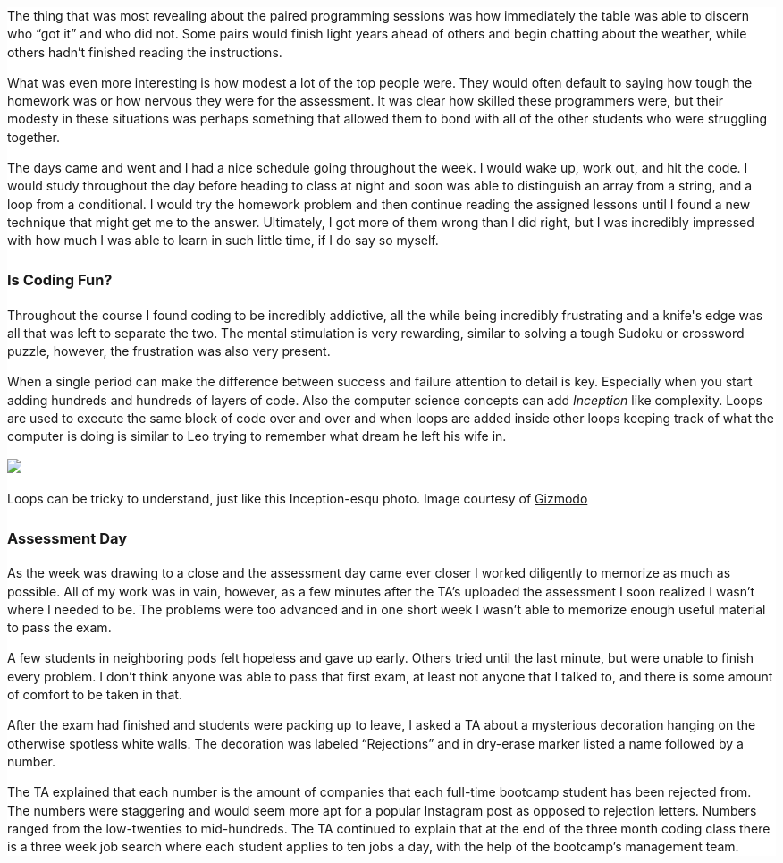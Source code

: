The thing that was most revealing about the paired programming sessions was how immediately the table was able to discern who “got it” and who did not. Some pairs would finish light years ahead of others and begin chatting about the weather, while others hadn’t finished reading the instructions.

What was even more interesting is how modest a lot of the top people were. They would often default to saying how tough the homework was or how nervous they were for the assessment. It was clear how skilled these programmers were, but their modesty in these situations was perhaps something that allowed them to bond with all of the other students who were struggling together.

The days came and went and I had a nice schedule going throughout the week. I would wake up, work out, and hit the code. I would study throughout the day before heading to class at night and soon was able to distinguish an array from a string, and a loop from a conditional. I would try the homework problem and then continue reading the assigned lessons until I found a new technique that might get me to the answer. Ultimately, I got more of them wrong than I did right, but I was incredibly impressed with how much I was able to learn in such little time, if I do say so myself.

### Is Coding Fun?

Throughout the course I found coding to be incredibly addictive, all the while being incredibly frustrating and a knife's edge was all that was left to separate the two. The mental stimulation is very rewarding, similar to solving a tough Sudoku or crossword puzzle, however, the frustration was also very present.

When a single period can make the difference between success and failure attention to detail is key. Especially when you start adding hundreds and hundreds of layers of code. Also the computer science concepts can add _Inception_ like complexity. Loops are used to execute the same block of code over and over and when loops are added inside other loops keeping track of what the computer is doing is similar to Leo trying to remember what dream he left his wife in.



![](https://cdn-images-1.medium.com/max/1600/1*amOxYFmgfWV_TkUXWdSRcQ.jpeg)

Loops can be tricky to understand, just like this Inception-esqu photo. Image courtesy of [Gizmodo](http://www.gizmodo.co.uk/2016/04/first-doctor-strange-trailer-shows-marvel-doing-an-inception/)



### Assessment Day

As the week was drawing to a close and the assessment day came ever closer I worked diligently to memorize as much as possible. All of my work was in vain, however, as a few minutes after the TA’s uploaded the assessment I soon realized I wasn’t where I needed to be. The problems were too advanced and in one short week I wasn’t able to memorize enough useful material to pass the exam.

A few students in neighboring pods felt hopeless and gave up early. Others tried until the last minute, but were unable to finish every problem. I don’t think anyone was able to pass that first exam, at least not anyone that I talked to, and there is some amount of comfort to be taken in that.

After the exam had finished and students were packing up to leave, I asked a TA about a mysterious decoration hanging on the otherwise spotless white walls. The decoration was labeled “Rejections” and in dry-erase marker listed a name followed by a number.

The TA explained that each number is the amount of companies that each full-time bootcamp student has been rejected from. The numbers were staggering and would seem more apt for a popular Instagram post as opposed to rejection letters. Numbers ranged from the low-twenties to mid-hundreds. The TA continued to explain that at the end of the three month coding class there is a three week job search where each student applies to ten jobs a day, with the help of the bootcamp’s management team.
